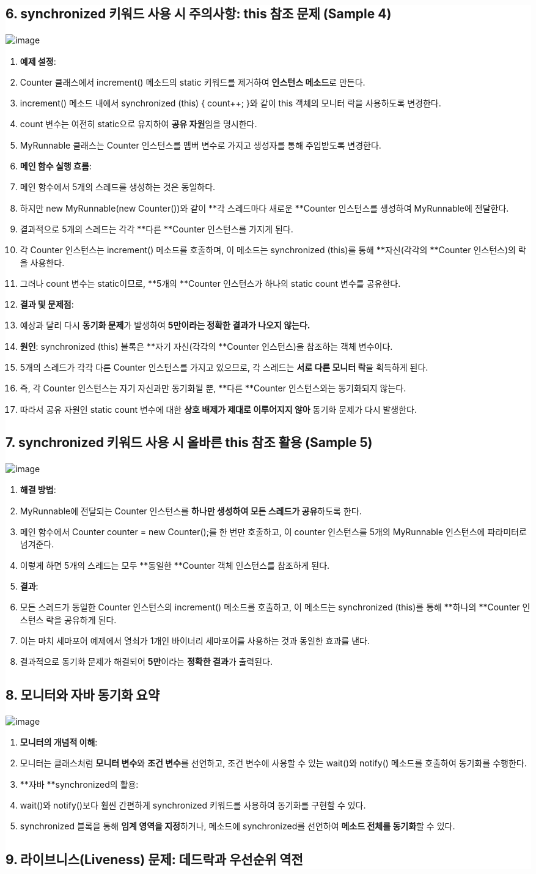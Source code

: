 ## 6. synchronized 키워드 사용 시 주의사항: this 참조 문제 (Sample 4) 
![image]()
1. **예제 설정**: 
  1. Counter 클래스에서 increment() 메소드의 static 키워드를 제거하여 **인스턴스 메소드**로 만든다. 
  2. increment() 메소드 내에서 synchronized (this) { count++; }와 같이 this 객체의 모니터 락을 사용하도록 변경한다. 
  3. count 변수는 여전히 static으로 유지하여 **공유 자원**임을 명시한다. 
  4. MyRunnable 클래스는 Counter 인스턴스를 멤버 변수로 가지고 생성자를 통해 주입받도록 변경한다. 

2. **메인 함수 실행 흐름**: 
  1. 메인 함수에서 5개의 스레드를 생성하는 것은 동일하다. 
  2. 하지만 new MyRunnable(new Counter())와 같이 **각 스레드마다 새로운 **Counter 인스턴스를 생성하여 MyRunnable에 전달한다. 
  3. 결과적으로 5개의 스레드는 각각 **다른 **Counter 인스턴스를 가지게 된다. 
  4. 각 Counter 인스턴스는 increment() 메소드를 호출하며, 이 메소드는 synchronized (this)를 통해 **자신(각각의 **Counter 인스턴스)의 락을 사용한다. 
  5. 그러나 count 변수는 static이므로, **5개의 **Counter 인스턴스가 하나의 static count 변수를 공유한다. 

3. **결과 및 문제점**: 
  1. 예상과 달리 다시 **동기화 문제**가 발생하여 **5만이라는 정확한 결과가 나오지 않는다.** 
  2. **원인**: synchronized (this) 블록은 **자기 자신(각각의 **Counter 인스턴스)을 참조하는 객체 변수이다. 
  3. 5개의 스레드가 각각 다른 Counter 인스턴스를 가지고 있으므로, 각 스레드는 **서로 다른 모니터 락**을 획득하게 된다. 
  4. 즉, 각 Counter 인스턴스는 자기 자신과만 동기화될 뿐, **다른 **Counter 인스턴스와는 동기화되지 않는다. 
  5. 따라서 공유 자원인 static count 변수에 대한 **상호 배제가 제대로 이루어지지 않아** 동기화 문제가 다시 발생한다. 


## 7. synchronized 키워드 사용 시 올바른 this 참조 활용 (Sample 5) 
![image]()
1. **해결 방법**: 
  1. MyRunnable에 전달되는 Counter 인스턴스를 **하나만 생성하여 모든 스레드가 공유**하도록 한다. 
  2. 메인 함수에서 Counter counter = new Counter();를 한 번만 호출하고, 이 counter 인스턴스를 5개의 MyRunnable 인스턴스에 파라미터로 넘겨준다. 
  3. 이렇게 하면 5개의 스레드는 모두 **동일한 **Counter 객체 인스턴스를 참조하게 된다. 

2. **결과**: 
  1. 모든 스레드가 동일한 Counter 인스턴스의 increment() 메소드를 호출하고, 이 메소드는 synchronized (this)를 통해 **하나의 **Counter 인스턴스 락을 공유하게 된다. 
  2. 이는 마치 세마포어 예제에서 열쇠가 1개인 바이너리 세마포어를 사용하는 것과 동일한 효과를 낸다. 
  3. 결과적으로 동기화 문제가 해결되어 **5만**이라는 **정확한 결과**가 출력된다. 


## 8. 모니터와 자바 동기화 요약 
![image]()
1. **모니터의 개념적 이해**: 
  1. 모니터는 클래스처럼 **모니터 변수**와 **조건 변수**를 선언하고, 조건 변수에 사용할 수 있는 wait()와 notify() 메소드를 호출하여 동기화를 수행한다. 

2. **자바 **synchronized의 활용: 
  1. wait()와 notify()보다 훨씬 간편하게 synchronized 키워드를 사용하여 동기화를 구현할 수 있다. 
  2. synchronized 블록을 통해 **임계 영역을 지정**하거나, 메소드에 synchronized를 선언하여 **메소드 전체를 동기화**할 수 있다. 


## 9. 라이브니스(Liveness) 문제: 데드락과 우선순위 역전 
